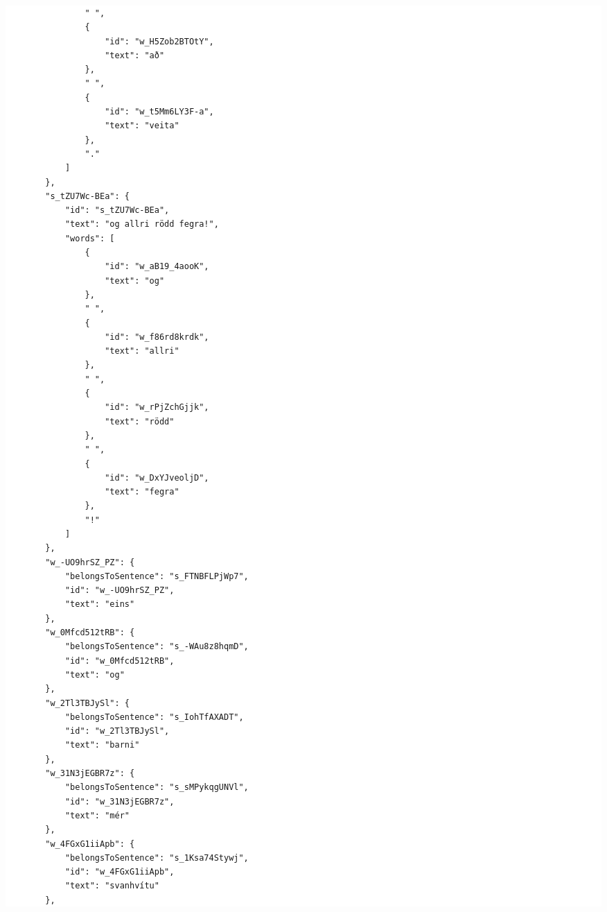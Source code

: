                     " ",
                    {
                        "id": "w_H5Zob2BTOtY",
                        "text": "að"
                    },
                    " ",
                    {
                        "id": "w_t5Mm6LY3F-a",
                        "text": "veita"
                    },
                    "."
                ]
            },
            "s_tZU7Wc-BEa": {
                "id": "s_tZU7Wc-BEa",
                "text": "og allri rödd fegra!",
                "words": [
                    {
                        "id": "w_aB19_4aooK",
                        "text": "og"
                    },
                    " ",
                    {
                        "id": "w_f86rd8krdk",
                        "text": "allri"
                    },
                    " ",
                    {
                        "id": "w_rPjZchGjjk",
                        "text": "rödd"
                    },
                    " ",
                    {
                        "id": "w_DxYJveoljD",
                        "text": "fegra"
                    },
                    "!"
                ]
            },
            "w_-UO9hrSZ_PZ": {
                "belongsToSentence": "s_FTNBFLPjWp7",
                "id": "w_-UO9hrSZ_PZ",
                "text": "eins"
            },
            "w_0Mfcd512tRB": {
                "belongsToSentence": "s_-WAu8z8hqmD",
                "id": "w_0Mfcd512tRB",
                "text": "og"
            },
            "w_2Tl3TBJySl": {
                "belongsToSentence": "s_IohTfAXADT",
                "id": "w_2Tl3TBJySl",
                "text": "barni"
            },
            "w_31N3jEGBR7z": {
                "belongsToSentence": "s_sMPykqgUNVl",
                "id": "w_31N3jEGBR7z",
                "text": "mér"
            },
            "w_4FGxG1iiApb": {
                "belongsToSentence": "s_1Ksa74Stywj",
                "id": "w_4FGxG1iiApb",
                "text": "svanhvítu"
            },